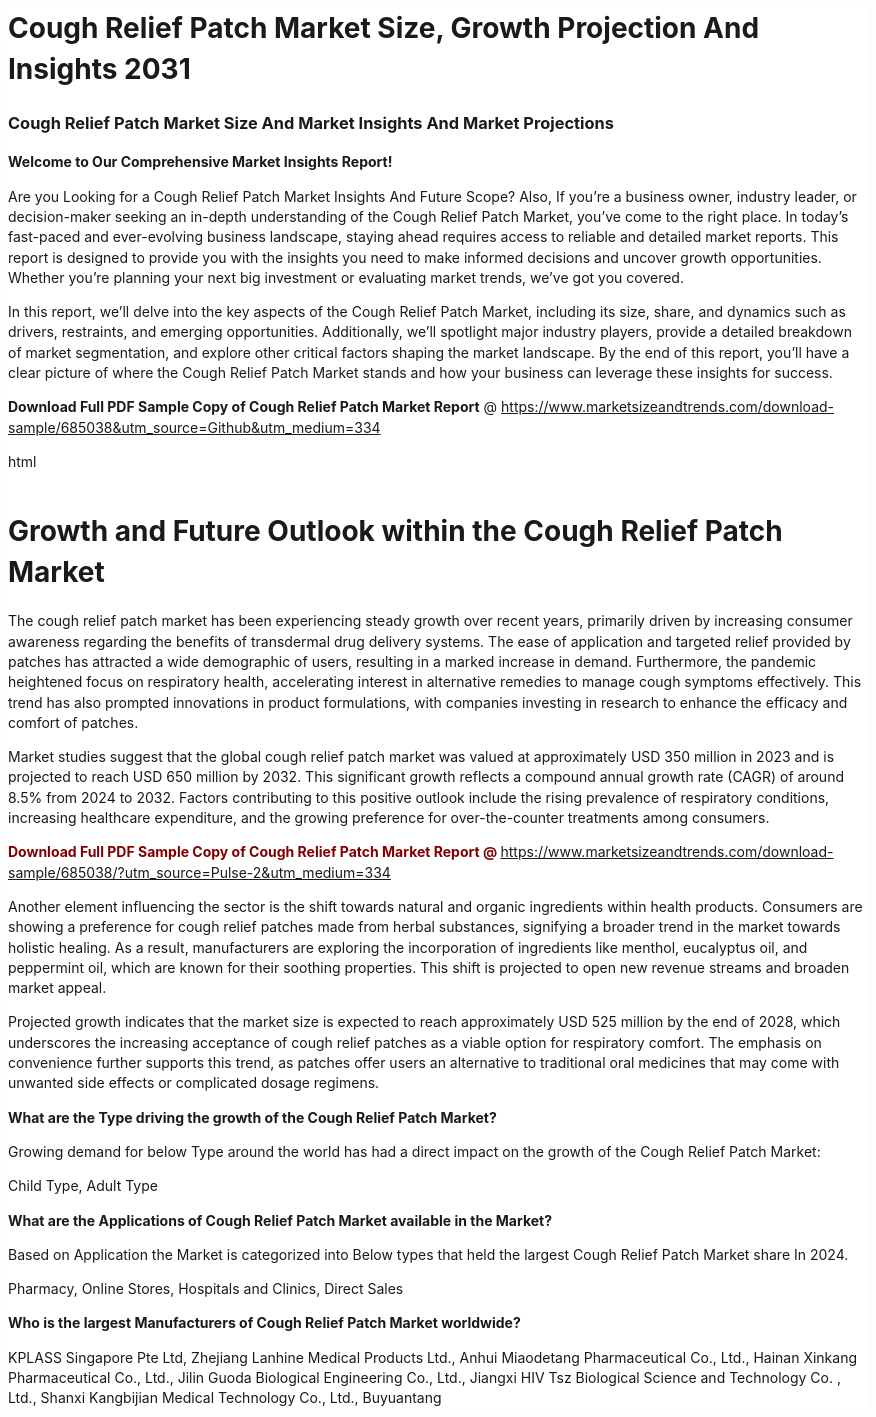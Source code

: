 <h1>Cough Relief Patch Market Size, Growth Projection And Insights 2031</h1><div class="" data-test-id=""><h3><span class="">Cough Relief Patch Market Size And Market Insights And Market Projections</span></h3></div><div class="" data-test-id=""><p><strong>Welcome to Our Comprehensive Market Insights Report!</strong></p><p>Are you Looking for a Cough Relief Patch Market Insights And Future Scope? Also, If you&rsquo;re a business owner, industry leader, or decision-maker seeking an in-depth understanding of the Cough Relief Patch Market, you&rsquo;ve come to the right place. In today&rsquo;s fast-paced and ever-evolving business landscape, staying ahead requires access to reliable and detailed market reports. This report is designed to provide you with the insights you need to make informed decisions and uncover growth opportunities. Whether you&rsquo;re planning your next big investment or evaluating market trends, we&rsquo;ve got you covered.</p><p>In this report, we&rsquo;ll delve into the key aspects of the Cough Relief Patch Market, including its size, share, and dynamics such as drivers, restraints, and emerging opportunities. Additionally, we&rsquo;ll spotlight major industry players, provide a detailed breakdown of market segmentation, and explore other critical factors shaping the market landscape. By the end of this report, you&rsquo;ll have a clear picture of where the Cough Relief Patch Market stands and how your business can leverage these insights for success.</p><p><strong>Download Full PDF Sample Copy of Cough Relief Patch Market Report</strong> @ <a href="https://www.marketsizeandtrends.com/download-sample/685038&utm_source=Github&utm_medium=334" target="_blank">https://www.marketsizeandtrends.com/download-sample/685038&utm_source=Github&utm_medium=334</a></p></div><div class="" data-test-id=""><p><span class="">html<!DOCTYPE html><html lang="en"><head> <meta charset="UTF-8"> <meta name="viewport" content="width=device-width, initial-scale=1.0"> <title>Cough Relief Patch Market Growth and Future Outlook</title></head><body> <h1>Growth and Future Outlook within the Cough Relief Patch Market</h1> <p>The cough relief patch market has been experiencing steady growth over recent years, primarily driven by increasing consumer awareness regarding the benefits of transdermal drug delivery systems. The ease of application and targeted relief provided by patches has attracted a wide demographic of users, resulting in a marked increase in demand. Furthermore, the pandemic heightened focus on respiratory health, accelerating interest in alternative remedies to manage cough symptoms effectively. This trend has also prompted innovations in product formulations, with companies investing in research to enhance the efficacy and comfort of patches.</p> <p>Market studies suggest that the global cough relief patch market was valued at approximately USD 350 million in 2023 and is projected to reach USD 650 million by 2032. This significant growth reflects a compound annual growth rate (CAGR) of around 8.5% from 2024 to 2032. Factors contributing to this positive outlook include the rising prevalence of respiratory conditions, increasing healthcare expenditure, and the growing preference for over-the-counter treatments among consumers.</p> <p><strong><span style="color: #800000;">Download Full PDF Sample Copy of Cough Relief Patch Market Report @</span>&nbsp;</strong><a href="https://www.marketsizeandtrends.com/download-sample/685038/?utm_source=Pulse-2&amp;utm_medium=334">https://www.marketsizeandtrends.com/download-sample/685038/?utm_source=Pulse-2&amp;utm_medium=334</a></p> <p>Another element influencing the sector is the shift towards natural and organic ingredients within health products. Consumers are showing a preference for cough relief patches made from herbal substances, signifying a broader trend in the market towards holistic healing. As a result, manufacturers are exploring the incorporation of ingredients like menthol, eucalyptus oil, and peppermint oil, which are known for their soothing properties. This shift is projected to open new revenue streams and broaden market appeal.</p> <p>Projected growth indicates that the market size is expected to reach approximately USD 525 million by the end of 2028, which underscores the increasing acceptance of cough relief patches as a viable option for respiratory comfort. The emphasis on convenience further supports this trend, as patches offer users an alternative to traditional oral medicines that may come with unwanted side effects or complicated dosage regimens.</p></body></html></span></p><p><strong><span class="">What are the&nbsp;Type driving the growth of the Cough Relief Patch Market?</span></strong></p></div><div class="" data-test-id=""><p><span class="">Growing demand for below Type around the world has had a direct impact on the growth of the Cough Relief Patch Market:</span></p></div><div class="" data-test-id=""><p>Child Type, Adult Type</p><p><span class=""><strong>What are the&nbsp;Applications&nbsp;of Cough Relief Patch Market available in the Market?</strong></span></p></div><div class="" data-test-id=""><p><span class="">Based on Application the Market is categorized into Below types that held the largest Cough Relief Patch Market share In 2024.</span></p></div><div class="" data-test-id=""><p><span class="">Pharmacy, Online Stores, Hospitals and Clinics, Direct Sales</span></p><p><span class=""><strong>Who is the largest Manufacturers of Cough Relief Patch Market worldwide?</strong></span></p></div><div class="" data-test-id=""><p><span class="">KPLASS Singapore Pte Ltd, Zhejiang Lanhine Medical Products Ltd., Anhui Miaodetang Pharmaceutical Co., Ltd., Hainan Xinkang Pharmaceutical Co., Ltd., Jilin Guoda Biological Engineering Co., Ltd., Jiangxi HIV Tsz Biological Science and Technology Co. , Ltd., Shanxi Kangbijian Medical Technology Co., Ltd., Buyuantang